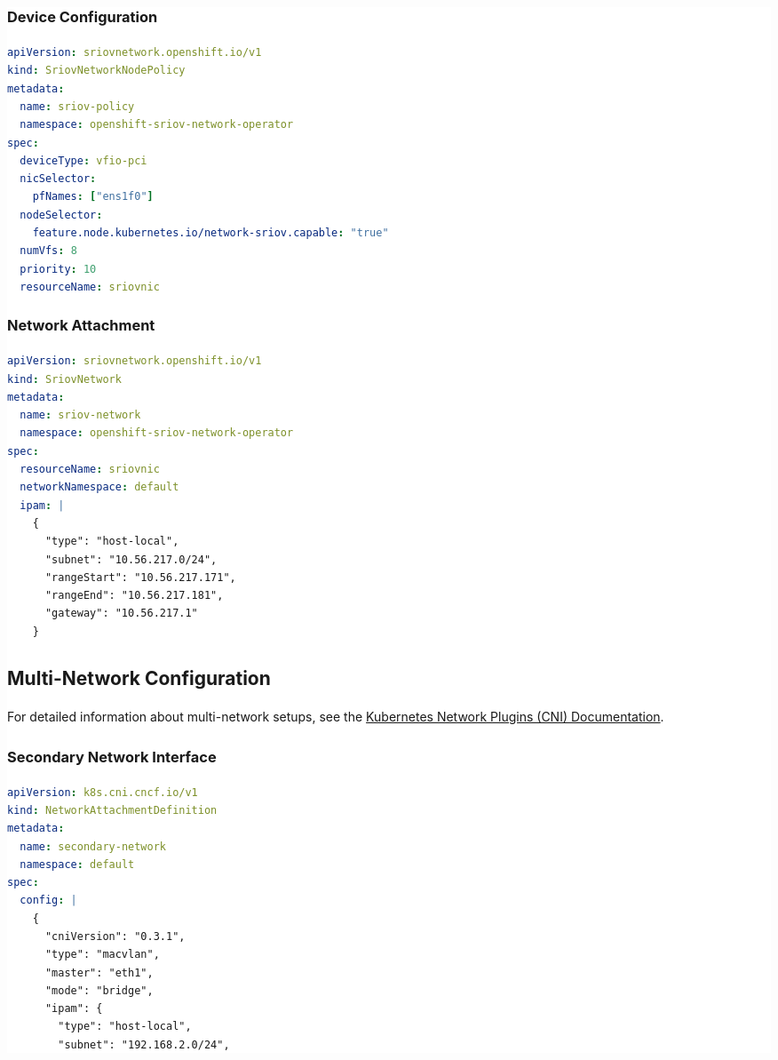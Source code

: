 ### Device Configuration

```yaml
apiVersion: sriovnetwork.openshift.io/v1
kind: SriovNetworkNodePolicy
metadata:
  name: sriov-policy
  namespace: openshift-sriov-network-operator
spec:
  deviceType: vfio-pci
  nicSelector:
    pfNames: ["ens1f0"]
  nodeSelector:
    feature.node.kubernetes.io/network-sriov.capable: "true"
  numVfs: 8
  priority: 10
  resourceName: sriovnic
```

### Network Attachment

```yaml
apiVersion: sriovnetwork.openshift.io/v1
kind: SriovNetwork
metadata:
  name: sriov-network
  namespace: openshift-sriov-network-operator
spec:
  resourceName: sriovnic
  networkNamespace: default
  ipam: |
    {
      "type": "host-local",
      "subnet": "10.56.217.0/24",
      "rangeStart": "10.56.217.171",
      "rangeEnd": "10.56.217.181",
      "gateway": "10.56.217.1"
    }
```

## Multi-Network Configuration

For detailed information about multi-network setups, see the [Kubernetes Network Plugins (CNI) Documentation](https://kubernetes.io/docs/concepts/extend-kubernetes/compute-storage-net/network-plugins/).

### Secondary Network Interface

```yaml
apiVersion: k8s.cni.cncf.io/v1
kind: NetworkAttachmentDefinition
metadata:
  name: secondary-network
  namespace: default
spec:
  config: |
    {
      "cniVersion": "0.3.1",
      "type": "macvlan",
      "master": "eth1",
      "mode": "bridge",
      "ipam": {
        "type": "host-local",
        "subnet": "192.168.2.0/24",
```